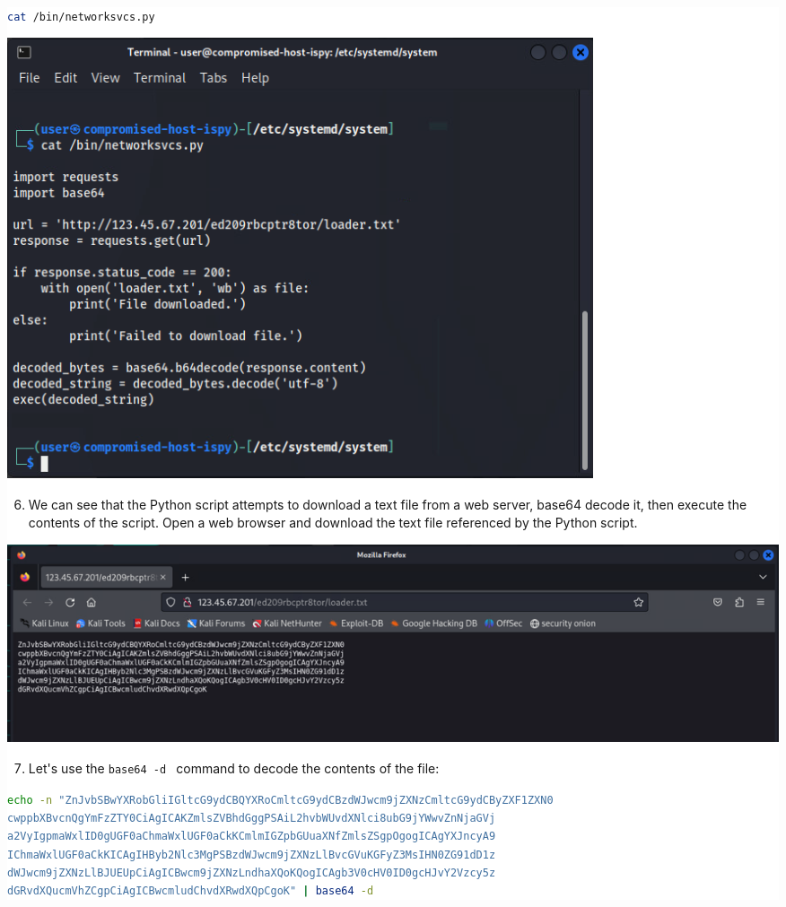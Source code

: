 ```bash
cat /bin/networksvcs.py
```

![c10-q1-7](img/c10-q1-7.png)

6. We can see that the Python script attempts to download a text file from a web server, base64 decode it, then execute the contents of the script. Open a web browser and download the text file referenced by the Python script.

![c10-q1-8](img/c10-q1-8.png)

7. Let's use the `base64 -d ` command to decode the contents of the file:

```bash
echo -n "ZnJvbSBwYXRobGliIGltcG9ydCBQYXRoCmltcG9ydCBzdWJwcm9jZXNzCmltcG9ydCByZXF1ZXN0
cwppbXBvcnQgYmFzZTY0CiAgICAKZmlsZVBhdGggPSAiL2hvbWUvdXNlci8ubG9jYWwvZnNjaGVj
a2VyIgpmaWxlID0gUGF0aChmaWxlUGF0aCkKCmlmIGZpbGUuaXNfZmlsZSgpOgogICAgYXJncyA9
IChmaWxlUGF0aCkKICAgIHByb2Nlc3MgPSBzdWJwcm9jZXNzLlBvcGVuKGFyZ3MsIHN0ZG91dD1z
dWJwcm9jZXNzLlBJUEUpCiAgICBwcm9jZXNzLndhaXQoKQogICAgb3V0cHV0ID0gcHJvY2Vzcy5z
dGRvdXQucmVhZCgpCiAgICBwcmludChvdXRwdXQpCgoK" | base64 -d
```
